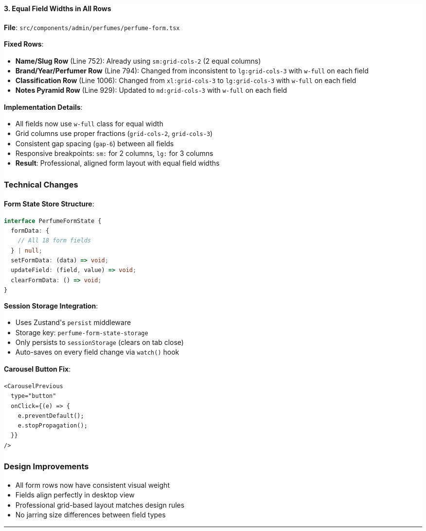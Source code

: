 #### **3. Equal Field Widths in All Rows**
**File**: `src/components/admin/perfumes/perfume-form.tsx`

**Fixed Rows**:
- **Name/Slug Row** (Line 752): Already using `sm:grid-cols-2` (2 equal columns)
- **Brand/Year/Perfumer Row** (Line 794): Changed from inconsistent to `lg:grid-cols-3` with `w-full` on each field
- **Classification Row** (Line 1006): Changed from `xl:grid-cols-3` to `lg:grid-cols-3` with `w-full` on each field
- **Notes Pyramid Row** (Line 929): Updated to `md:grid-cols-3` with `w-full` on each field

**Implementation Details**:
- All fields now use `w-full` class for equal width
- Grid columns use proper fractions (`grid-cols-2`, `grid-cols-3`)
- Consistent gap spacing (`gap-6`) between all fields
- Responsive breakpoints: `sm:` for 2 columns, `lg:` for 3 columns
- **Result**: Professional, aligned form layout with equal field widths

### Technical Changes

**Form State Store Structure**:
```typescript
interface PerfumeFormState {
  formData: {
    // All 18 form fields
  } | null;
  setFormData: (data) => void;
  updateField: (field, value) => void;
  clearFormData: () => void;
}
```

**Session Storage Integration**:
- Uses Zustand's `persist` middleware
- Storage key: `perfume-form-state-storage`
- Only persists to `sessionStorage` (clears on tab close)
- Auto-saves on every field change via `watch()` hook

**Carousel Button Fix**:
```tsx
<CarouselPrevious
  type="button"
  onClick={(e) => {
    e.preventDefault();
    e.stopPropagation();
  }}
/>
```

### Design Improvements
- All form rows now have consistent visual weight
- Fields align perfectly in desktop view
- Professional grid-based layout matches design rules
- No jarring size differences between field types

---
